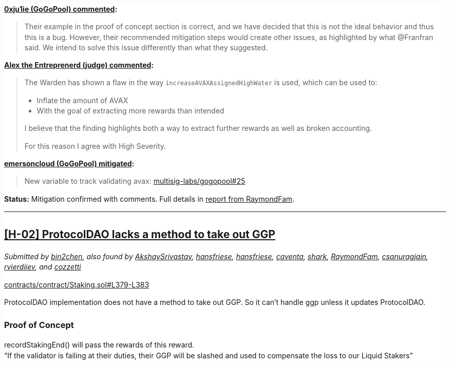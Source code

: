 **[0xju1ie (GoGoPool) commented](https://github.com/code-423n4/2022-12-gogopool-findings/issues/566#issuecomment-1411791734):**

> Their example in the proof of concept section is correct, and we have decided that this is not the ideal behavior and thus this is a bug. However, their recommended mitigation steps would create other issues, as highlighted by what @Franfran said. We intend to solve this issue differently than what they suggested.

**[Alex the Entreprenerd (judge) commented](https://github.com/code-423n4/2022-12-gogopool-findings/issues/566#issuecomment-1414347752):**

> The Warden has shown a flaw in the way `increaseAVAXAssignedHighWater` is used, which can be used to:
> 
> *   Inflate the amount of AVAX
> *   With the goal of extracting more rewards than intended
> 
> I believe that the finding highlights both a way to extract further rewards as well as broken accounting.
> 
> For this reason I agree with High Severity.

**[emersoncloud (GoGoPool) mitigated](https://github.com/code-423n4/2023-02-gogopool-mitigation-contest#mitigations-to-be-reviewed):**

> New variable to track validating avax: [multisig-labs/gogopool#25](https://github.com/multisig-labs/gogopool/pull/25)

**Status:** Mitigation confirmed with comments. Full details in [report from RaymondFam](https://github.com/code-423n4/2023-02-gogopool-mitigation-contest-findings/issues/2).

* * *

[](#h-02-protocoldao-lacks-a-method-to-take-out-ggp)[\[H-02\] ProtocolDAO lacks a method to take out GGP](https://github.com/code-423n4/2022-12-gogopool-findings/issues/532)
-----------------------------------------------------------------------------------------------------------------------------------------------------------------------------

_Submitted by [bin2chen](https://github.com/code-423n4/2022-12-gogopool-findings/issues/532), also found by [AkshaySrivastav](https://github.com/code-423n4/2022-12-gogopool-findings/issues/845), [hansfriese](https://github.com/code-423n4/2022-12-gogopool-findings/issues/571), [hansfriese](https://github.com/code-423n4/2022-12-gogopool-findings/issues/567), [caventa](https://github.com/code-423n4/2022-12-gogopool-findings/issues/544), [shark](https://github.com/code-423n4/2022-12-gogopool-findings/issues/507), [RaymondFam](https://github.com/code-423n4/2022-12-gogopool-findings/issues/354), [csanuragjain](https://github.com/code-423n4/2022-12-gogopool-findings/issues/306), [rvierdiiev](https://github.com/code-423n4/2022-12-gogopool-findings/issues/238), and [cozzetti](https://github.com/code-423n4/2022-12-gogopool-findings/issues/178)_

[contracts/contract/Staking.sol#L379-L383](https://github.com/code-423n4/2022-12-gogopool/blob/aec9928d8bdce8a5a4efe45f54c39d4fc7313731/contracts/contract/Staking.sol#L379-L383)

ProtocolDAO implementation does not have a method to take out GGP. So it can’t handle ggp unless it updates ProtocolDAO.

### [](#proof-of-concept-1)Proof of Concept

recordStakingEnd() will pass the rewards of this reward.  
“If the validator is failing at their duties, their GGP will be slashed and used to compensate the loss to our Liquid Stakers”
